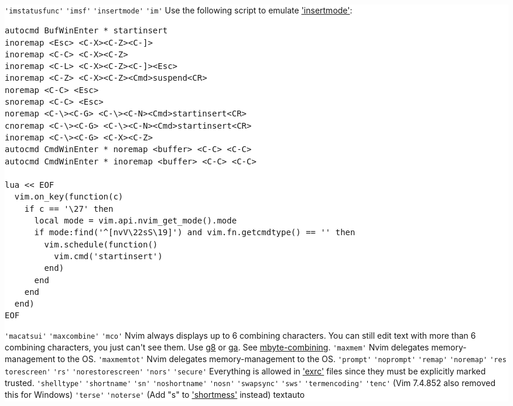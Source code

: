  <a name="'imstatusfunc'"></a><code class="help-tag">'imstatusfunc'</code> <a name="'imsf'"></a><code class="help-tag">'imsf'</code>
  <a name="'insertmode'"></a><code class="help-tag">'insertmode'</code> <a name="'im'"></a><code class="help-tag">'im'</code> Use the following script to emulate <a href="/neovim-docs-web/en/vim_diff#'insertmode'">'insertmode'</a>:
<pre>autocmd BufWinEnter * startinsert
inoremap &lt;Esc&gt; &lt;C-X&gt;&lt;C-Z&gt;&lt;C-]&gt;
inoremap &lt;C-C&gt; &lt;C-X&gt;&lt;C-Z&gt;
inoremap &lt;C-L&gt; &lt;C-X&gt;&lt;C-Z&gt;&lt;C-]&gt;&lt;Esc&gt;
inoremap &lt;C-Z&gt; &lt;C-X&gt;&lt;C-Z&gt;&lt;Cmd&gt;suspend&lt;CR&gt;
noremap &lt;C-C&gt; &lt;Esc&gt;
snoremap &lt;C-C&gt; &lt;Esc&gt;
noremap &lt;C-\&gt;&lt;C-G&gt; &lt;C-\&gt;&lt;C-N&gt;&lt;Cmd&gt;startinsert&lt;CR&gt;
cnoremap &lt;C-\&gt;&lt;C-G&gt; &lt;C-\&gt;&lt;C-N&gt;&lt;Cmd&gt;startinsert&lt;CR&gt;
inoremap &lt;C-\&gt;&lt;C-G&gt; &lt;C-X&gt;&lt;C-Z&gt;
autocmd CmdWinEnter * noremap &lt;buffer&gt; &lt;C-C&gt; &lt;C-C&gt;
autocmd CmdWinEnter * inoremap &lt;buffer&gt; &lt;C-C&gt; &lt;C-C&gt;

lua &lt;&lt; EOF
  vim.on_key(function(c)
    if c == '\27' then
      local mode = vim.api.nvim_get_mode().mode
      if mode:find('^[nvV\22sS\19]') and vim.fn.getcmdtype() == '' then
        vim.schedule(function()
          vim.cmd('startinsert')
        end)
      end
    end
  end)
EOF</pre></div>
<div class="old-help-para">  <a name="'macatsui'"></a><code class="help-tag">'macatsui'</code>
  <a name="'maxcombine'"></a><code class="help-tag">'maxcombine'</code> <a name="'mco'"></a><code class="help-tag">'mco'</code>
    Nvim always displays up to 6 combining characters.  You can still edit
    text with more than 6 combining characters, you just can't see them.
    Use <a href="/neovim-docs-web/en/various#g8">g8</a> or <a href="/neovim-docs-web/en/various#ga">ga</a>.  See <a href="/neovim-docs-web/en/mbyte#mbyte-combining">mbyte-combining</a>.
  <a name="'maxmem'"></a><code class="help-tag">'maxmem'</code> Nvim delegates memory-management to the OS.
  <a name="'maxmemtot'"></a><code class="help-tag">'maxmemtot'</code> Nvim delegates memory-management to the OS.
  <a name="'prompt'"></a><code class="help-tag">'prompt'</code> <a name="'noprompt'"></a><code class="help-tag">'noprompt'</code>
  <a name="'remap'"></a><code class="help-tag">'remap'</code> <a name="'noremap'"></a><code class="help-tag">'noremap'</code>
  <a name="'restorescreen'"></a><code class="help-tag">'restorescreen'</code> <a name="'rs'"></a><code class="help-tag">'rs'</code> <a name="'norestorescreen'"></a><code class="help-tag">'norestorescreen'</code> <a name="'nors'"></a><code class="help-tag">'nors'</code>
  <a name="'secure'"></a><code class="help-tag">'secure'</code>
    Everything is allowed in <a href="/neovim-docs-web/en/options#'exrc'">'exrc'</a> files since they must be explicitly marked
    trusted.
  <a name="'shelltype'"></a><code class="help-tag">'shelltype'</code>
  <a name="'shortname'"></a><code class="help-tag">'shortname'</code> <a name="'sn'"></a><code class="help-tag">'sn'</code> <a name="'noshortname'"></a><code class="help-tag">'noshortname'</code> <a name="'nosn'"></a><code class="help-tag">'nosn'</code>
  <a name="'swapsync'"></a><code class="help-tag">'swapsync'</code> <a name="'sws'"></a><code class="help-tag">'sws'</code>
  <a name="'termencoding'"></a><code class="help-tag">'termencoding'</code> <a name="'tenc'"></a><code class="help-tag">'tenc'</code> (Vim 7.4.852 also removed this for Windows)
  <a name="'terse'"></a><code class="help-tag">'terse'</code> <a name="'noterse'"></a><code class="help-tag">'noterse'</code> (Add "s" to <a href="/neovim-docs-web/en/options#'shortmess'">'shortmess'</a> instead)
  textauto